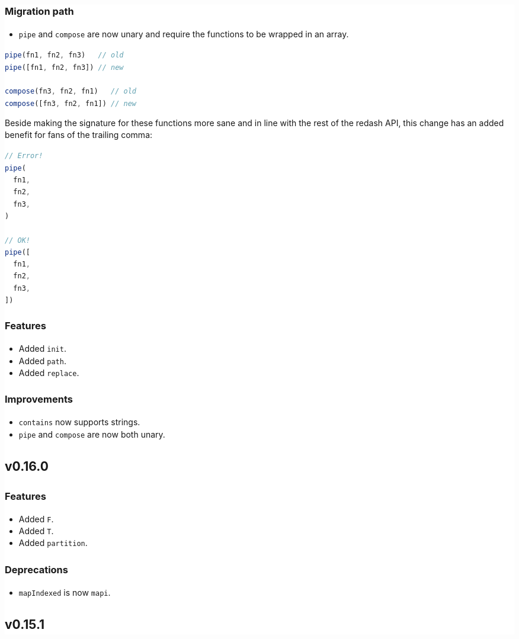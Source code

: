 ### Migration path
* `pipe` and `compose` are now unary and require the functions to be wrapped in an array.

```js
pipe(fn1, fn2, fn3)   // old
pipe([fn1, fn2, fn3]) // new

compose(fn3, fn2, fn1)   // old
compose([fn3, fn2, fn1]) // new
```

Beside making the signature for these functions more sane and in line with the rest of the redash API, this change has an added benefit for fans of the trailing comma:

```js
// Error!
pipe(
  fn1,
  fn2,
  fn3,
)

// OK!
pipe([
  fn1,
  fn2,
  fn3,
])
```

### Features
* Added `init`.
* Added `path`.
* Added `replace`.

### Improvements
* `contains` now supports strings.
* `pipe` and `compose` are now both unary.

## v0.16.0

### Features
* Added `F`.
* Added `T`.
* Added `partition`.

### Deprecations
* `mapIndexed` is now `mapi`.

## v0.15.1
